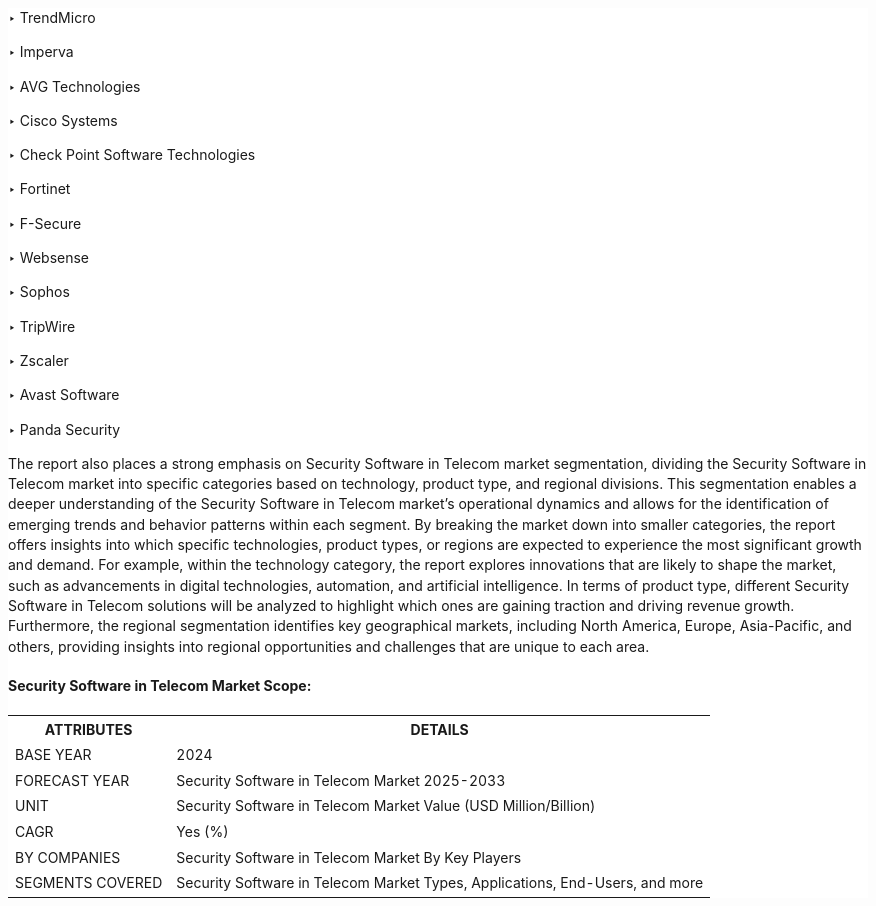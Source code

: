‣ TrendMicro

‣ Imperva

‣ AVG Technologies

‣ Cisco Systems

‣ Check Point Software Technologies

‣ Fortinet

‣ F-Secure

‣ Websense

‣ Sophos

‣ TripWire

‣ Zscaler

‣ Avast Software

‣ Panda Security

The report also places a strong emphasis on Security Software in Telecom market segmentation, dividing the Security Software in Telecom market into specific categories based on technology, product type, and regional divisions. This segmentation enables a deeper understanding of the Security Software in Telecom market’s operational dynamics and allows for the identification of emerging trends and behavior patterns within each segment. By breaking the market down into smaller categories, the report offers insights into which specific technologies, product types, or regions are expected to experience the most significant growth and demand. For example, within the technology category, the report explores innovations that are likely to shape the market, such as advancements in digital technologies, automation, and artificial intelligence. In terms of product type, different Security Software in Telecom solutions will be analyzed to highlight which ones are gaining traction and driving revenue growth. Furthermore, the regional segmentation identifies key geographical markets, including North America, Europe, Asia-Pacific, and others, providing insights into regional opportunities and challenges that are unique to each area.

<h4>Security Software in Telecom Market Scope:</h4>
<table>
<tr>
<th>ATTRIBUTES</th>
<th>DETAILS</th>
</tr>
<tr>
<td>BASE YEAR</td>
<td>2024</td>
</tr>
<tr>
<td>FORECAST YEAR</td>
<td>Security Software in Telecom Market 2025-2033</td>
</tr>
<tr>
<td>UNIT</td>
<td>Security Software in Telecom Market Value (USD Million/Billion)</td>
<tr>
<td>CAGR</td>
<td>Yes (%)</td>
</tr>
</tr>
<tr>
<td>BY COMPANIES</td>
<td>Security Software in Telecom Market By Key Players</td>
</tr>
<tr>
<td>SEGMENTS COVERED</td>
<td>Security Software in Telecom Market Types, Applications, End-Users, and more</td>
</tr>